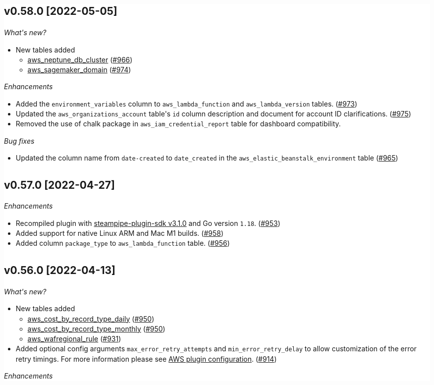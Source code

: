 ## v0.58.0 [2022-05-05]

_What's new?_

- New tables added
  - [aws_neptune_db_cluster](https://hub.steampipe.io/plugins/turbot/aws/tables/aws_neptune_db_cluster) ([#966](https://github.com/turbot/steampipe-plugin-aws/pull/966))
  - [aws_sagemaker_domain](https://hub.steampipe.io/plugins/turbot/aws/tables/aws_sagemaker_domain) ([#974](https://github.com/turbot/steampipe-plugin-aws/pull/974))

_Enhancements_

- Added the `environment_variables` column to `aws_lambda_function` and `aws_lambda_version` tables. ([#973](https://github.com/turbot/steampipe-plugin-aws/pull/973))
- Updated the `aws_organizations_account` table's `id` column description and document for account ID clarifications. ([#975](https://github.com/turbot/steampipe-plugin-aws/pull/975))
- Removed the use of chalk package in `aws_iam_credential_report` table for dashboard compatibility.

_Bug fixes_

- Updated the column name from `date-created` to `date_created` in the `aws_elastic_beanstalk_environment` table ([#965](https://github.com/turbot/steampipe-plugin-aws/pull/965))

## v0.57.0 [2022-04-27]

_Enhancements_

- Recompiled plugin with [steampipe-plugin-sdk v3.1.0](https://github.com/turbot/steampipe-plugin-sdk/blob/main/CHANGELOG.md#v310--2022-03-30) and Go version `1.18`. ([#953](https://github.com/turbot/steampipe-plugin-aws/pull/953))
- Added support for native Linux ARM and Mac M1 builds. ([#958](https://github.com/turbot/steampipe-plugin-aws/pull/958))
- Added column `package_type` to `aws_lambda_function` table. ([#956](https://github.com/turbot/steampipe-plugin-aws/pull/956))

## v0.56.0 [2022-04-13]

_What's new?_

- New tables added
  - [aws_cost_by_record_type_daily](https://hub.steampipe.io/plugins/turbot/aws/tables/aws_cost_by_record_type_daily) ([#950](https://github.com/turbot/steampipe-plugin-aws/pull/950))
  - [aws_cost_by_record_type_monthly](https://hub.steampipe.io/plugins/turbot/aws/tables/aws_cost_by_record_type_monthly) ([#950](https://github.com/turbot/steampipe-plugin-aws/pull/950))
  - [aws_wafregional_rule](https://hub.steampipe.io/plugins/turbot/aws/tables/aws_wafregional_rule) ([#931](https://github.com/turbot/steampipe-plugin-aws/pull/931))
- Added optional config arguments `max_error_retry_attempts` and `min_error_retry_delay` to allow customization of the error retry timings. For more information please see [AWS plugin configuration](https://hub.steampipe.io/plugins/turbot/aws#configuration). ([#914](https://github.com/turbot/steampipe-plugin-aws/pull/914))

_Enhancements_
